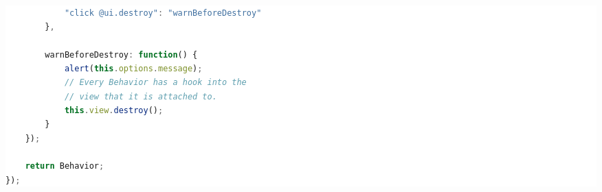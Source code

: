 ```javascript
            "click @ui.destroy": "warnBeforeDestroy"
        },
    
        warnBeforeDestroy: function() {
            alert(this.options.message);
            // Every Behavior has a hook into the
            // view that it is attached to.
            this.view.destroy();
        }
    });

    return Behavior;
});
```

